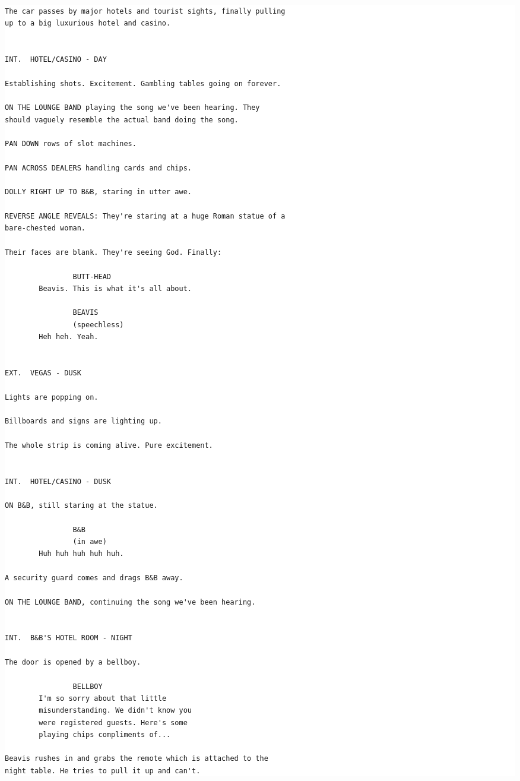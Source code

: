 	The car passes by major hotels and tourist sights, finally pulling 
	up to a big luxurious hotel and casino.
	
	
	INT.  HOTEL/CASINO - DAY
	
	Establishing shots. Excitement. Gambling tables going on forever.
	
	ON THE LOUNGE BAND playing the song we've been hearing. They 
	should vaguely resemble the actual band doing the song.
	
	PAN DOWN rows of slot machines.
	
	PAN ACROSS DEALERS handling cards and chips.
	
	DOLLY RIGHT UP TO B&B, staring in utter awe.
	
	REVERSE ANGLE REVEALS: They're staring at a huge Roman statue of a 
	bare-chested woman.
	
	Their faces are blank. They're seeing God. Finally:
	
					BUTT-HEAD
			Beavis. This is what it's all about.
	
					BEAVIS
					(speechless)
			Heh heh. Yeah.
	
	
	EXT.  VEGAS - DUSK
	
	Lights are popping on.
	
	Billboards and signs are lighting up.
	
	The whole strip is coming alive. Pure excitement.
	
	
	INT.  HOTEL/CASINO - DUSK
	
	ON B&B, still staring at the statue.
	
					B&B
					(in awe)
			Huh huh huh huh huh.
	
	A security guard comes and drags B&B away.
	
	ON THE LOUNGE BAND, continuing the song we've been hearing.
	
	
	INT.  B&B'S HOTEL ROOM - NIGHT
	
	The door is opened by a bellboy.
	
					BELLBOY
			I'm so sorry about that little
			misunderstanding. We didn't know you
			were registered guests. Here's some
			playing chips compliments of...
	
	Beavis rushes in and grabs the remote which is attached to the 
	night table. He tries to pull it up and can't.
	